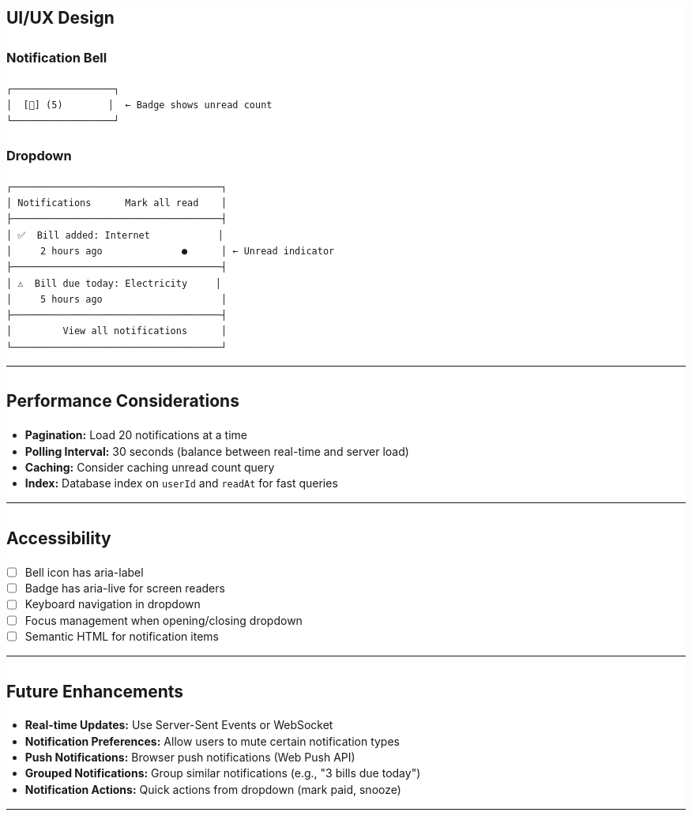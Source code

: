
## UI/UX Design

### Notification Bell
```
┌──────────────────┐
│  [🔔] (5)        │  ← Badge shows unread count
└──────────────────┘
```

### Dropdown
```
┌─────────────────────────────────────┐
│ Notifications      Mark all read    │
├─────────────────────────────────────┤
│ ✅  Bill added: Internet            │
│     2 hours ago              ●      │ ← Unread indicator
├─────────────────────────────────────┤
│ ⚠️  Bill due today: Electricity     │
│     5 hours ago                     │
├─────────────────────────────────────┤
│         View all notifications      │
└─────────────────────────────────────┘
```

---

## Performance Considerations

- **Pagination:** Load 20 notifications at a time
- **Polling Interval:** 30 seconds (balance between real-time and server load)
- **Caching:** Consider caching unread count query
- **Index:** Database index on `userId` and `readAt` for fast queries

---

## Accessibility

- [ ] Bell icon has aria-label
- [ ] Badge has aria-live for screen readers
- [ ] Keyboard navigation in dropdown
- [ ] Focus management when opening/closing dropdown
- [ ] Semantic HTML for notification items

---

## Future Enhancements

- **Real-time Updates:** Use Server-Sent Events or WebSocket
- **Notification Preferences:** Allow users to mute certain notification types
- **Push Notifications:** Browser push notifications (Web Push API)
- **Grouped Notifications:** Group similar notifications (e.g., "3 bills due today")
- **Notification Actions:** Quick actions from dropdown (mark paid, snooze)

---